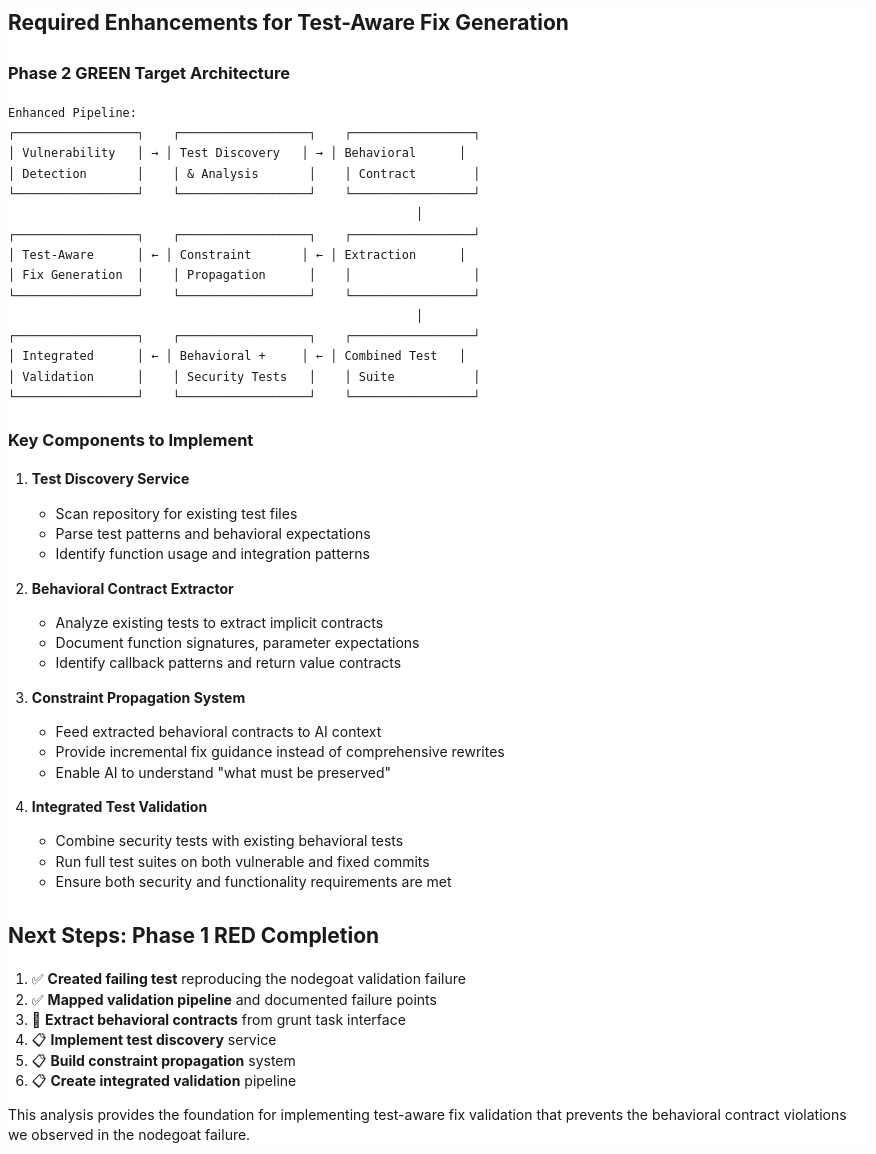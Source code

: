 ## Required Enhancements for Test-Aware Fix Generation

### Phase 2 GREEN Target Architecture

```
Enhanced Pipeline:
┌─────────────────┐    ┌──────────────────┐    ┌─────────────────┐
│ Vulnerability   │ → │ Test Discovery   │ → │ Behavioral      │
│ Detection       │    │ & Analysis       │    │ Contract        │
└─────────────────┘    └──────────────────┘    └─────────────────┘
                                                         │
┌─────────────────┐    ┌──────────────────┐    ┌─────────────────┘
│ Test-Aware      │ ← │ Constraint       │ ← │ Extraction      │
│ Fix Generation  │    │ Propagation      │    │                 │
└─────────────────┘    └──────────────────┘    └─────────────────┘
                                                         │
┌─────────────────┐    ┌──────────────────┐    ┌─────────────────┘
│ Integrated      │ ← │ Behavioral +     │ ← │ Combined Test   │
│ Validation      │    │ Security Tests   │    │ Suite           │
└─────────────────┘    └──────────────────┘    └─────────────────┘
```

### Key Components to Implement

1. **Test Discovery Service**
   - Scan repository for existing test files
   - Parse test patterns and behavioral expectations
   - Identify function usage and integration patterns

2. **Behavioral Contract Extractor**
   - Analyze existing tests to extract implicit contracts
   - Document function signatures, parameter expectations
   - Identify callback patterns and return value contracts

3. **Constraint Propagation System**
   - Feed extracted behavioral contracts to AI context
   - Provide incremental fix guidance instead of comprehensive rewrites
   - Enable AI to understand "what must be preserved"

4. **Integrated Test Validation**
   - Combine security tests with existing behavioral tests
   - Run full test suites on both vulnerable and fixed commits
   - Ensure both security and functionality requirements are met

## Next Steps: Phase 1 RED Completion

1. ✅ **Created failing test** reproducing the nodegoat validation failure
2. ✅ **Mapped validation pipeline** and documented failure points
3. 🔄 **Extract behavioral contracts** from grunt task interface
4. 📋 **Implement test discovery** service
5. 📋 **Build constraint propagation** system
6. 📋 **Create integrated validation** pipeline

This analysis provides the foundation for implementing test-aware fix validation that prevents the behavioral contract violations we observed in the nodegoat failure.